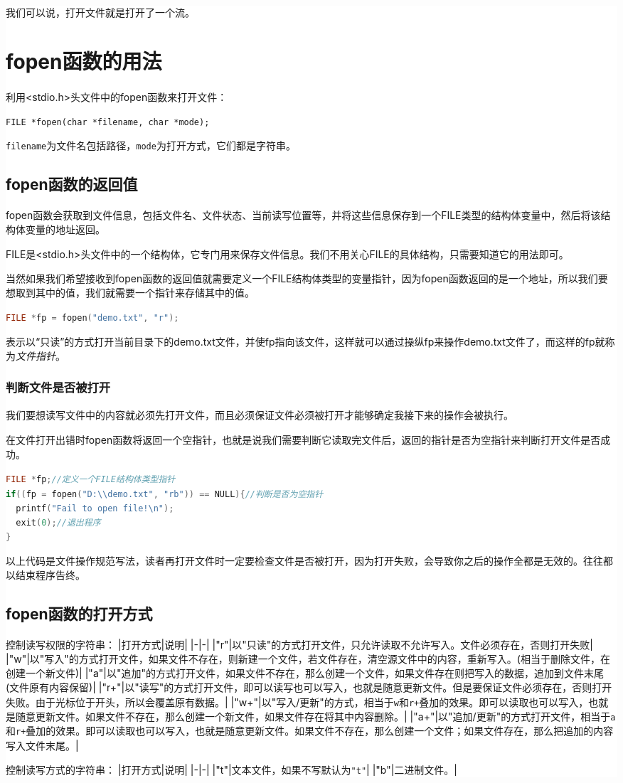 我们可以说，打开文件就是打开了一个流。

# fopen函数的用法
利用<stdio.h>头文件中的fopen函数来打开文件：
```
FILE *fopen(char *filename, char *mode);
```
`filename`为文件名包括路径，`mode`为打开方式，它们都是字符串。

## fopen函数的返回值
fopen函数会获取到文件信息，包括文件名、文件状态、当前读写位置等，并将这些信息保存到一个FILE类型的结构体变量中，然后将该结构体变量的地址返回。

FILE是<stdio.h>头文件中的一个结构体，它专门用来保存文件信息。我们不用关心FILE的具体结构，只需要知道它的用法即可。

当然如果我们希望接收到fopen函数的返回值就需要定义一个FILE结构体类型的变量指针，因为fopen函数返回的是一个地址，所以我们要想取到其中的值，我们就需要一个指针来存储其中的值。
```c
FILE *fp = fopen("demo.txt", "r");
```
表示以“只读”的方式打开当前目录下的demo.txt文件，并使fp指向该文件，这样就可以通过操纵fp来操作demo.txt文件了，而这样的fp就称为*文件指针*。

### 判断文件是否被打开
我们要想读写文件中的内容就必须先打开文件，而且必须保证文件必须被打开才能够确定我接下来的操作会被执行。

在文件打开出错时fopen函数将返回一个空指针，也就是说我们需要判断它读取完文件后，返回的指针是否为空指针来判断打开文件是否成功。
```c
FILE *fp;//定义一个FILE结构体类型指针
if((fp = fopen("D:\\demo.txt", "rb")) == NULL){//判断是否为空指针
  printf("Fail to open file!\n");
  exit(0);//退出程序
}
```

以上代码是文件操作规范写法，读者再打开文件时一定要检查文件是否被打开，因为打开失败，会导致你之后的操作全都是无效的。往往都以结束程序告终。

## fopen函数的打开方式

控制读写权限的字符串：
|打开方式|说明|
|-|-|
|"r"|以"只读"的方式打开文件，只允许读取不允许写入。文件必须存在，否则打开失败|
|"w"|以"写入"的方式打开文件，如果文件不存在，则新建一个文件，若文件存在，清空源文件中的内容，重新写入。(相当于删除文件，在创建一个新文件)|
|"a"|以"追加"的方式打开文件，如果文件不存在，那么创建一个文件，如果文件存在则把写入的数据，追加到文件末尾(文件原有内容保留)|
|"r+"|以"读写"的方式打开文件，即可以读写也可以写入，也就是随意更新文件。但是要保证文件必须存在，否则打开失败。由于光标位于开头，所以会覆盖原有数据。|
|"w+"|以"写入/更新"的方式，相当于`w`和`r+`叠加的效果。即可以读取也可以写入，也就是随意更新文件。如果文件不存在，那么创建一个新文件，如果文件存在将其中内容删除。|
|"a+"|以"追加/更新"的方式打开文件，相当于`a`和`r+`叠加的效果。即可以读取也可以写入，也就是随意更新文件。如果文件不存在，那么创建一个文件；如果文件存在，那么把追加的内容写入文件末尾。|

控制读写方式的字符串：
|打开方式|说明|
|-|-|
|"t"|文本文件，如果不写默认为`"t"`|
|"b"|二进制文件。|
